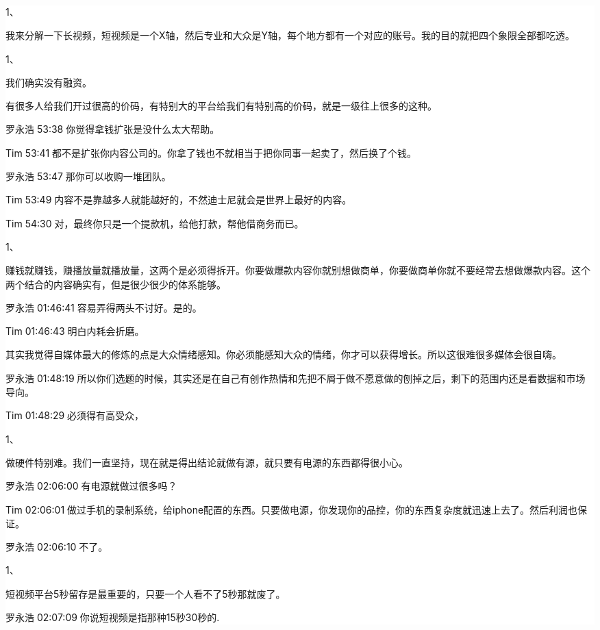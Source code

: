 1、

我来分解一下长视频，短视频是一个X轴，然后专业和大众是Y轴，每个地方都有一个对应的账号。我的目的就把四个象限全部都吃透。

1、

我们确实没有融资。

有很多人给我们开过很高的价码，有特别大的平台给我们有特别高的价码，就是一级往上很多的这种。

罗永浩   53:38
你觉得拿钱扩张是没什么太大帮助。

Tim   53:41
都不是扩张你内容公司的。你拿了钱也不就相当于把你同事一起卖了，然后换了个钱。

罗永浩   53:47
那你可以收购一堆团队。

Tim   53:49
内容不是靠越多人就能越好的，不然迪士尼就会是世界上最好的内容。

Tim   54:30
对，最终你只是一个提款机，给他打款，帮他借商务而已。

1、

赚钱就赚钱，赚播放量就播放量，这两个是必须得拆开。你要做爆款内容你就别想做商单，你要做商单你就不要经常去想做爆款内容。这个两个结合的内容确实有，但是很少很少的体系能够。

罗永浩   01:46:41
容易弄得两头不讨好。是的。

Tim   01:46:43
明白内耗会折磨。

其实我觉得自媒体最大的修炼的点是大众情绪感知。你必须能感知大众的情绪，你才可以获得增长。所以这很难很多媒体会很自嗨。

罗永浩   01:48:19
所以你们选题的时候，其实还是在自己有创作热情和先把不屑于做不愿意做的刨掉之后，剩下的范围内还是看数据和市场导向。

Tim   01:48:29
必须得有高受众，

1、

做硬件特别难。我们一直坚持，现在就是得出结论就做有源，就只要有电源的东西都得很小心。

罗永浩   02:06:00
有电源就做过很多吗？

Tim   02:06:01
做过手机的录制系统，给iphone配置的东西。只要做电源，你发现你的品控，你的东西复杂度就迅速上去了。然后利润也保证。

罗永浩   02:06:10
不了。

1、

短视频平台5秒留存是最重要的，只要一个人看不了5秒那就废了。

罗永浩   02:07:09
你说短视频是指那种15秒30秒的. 
